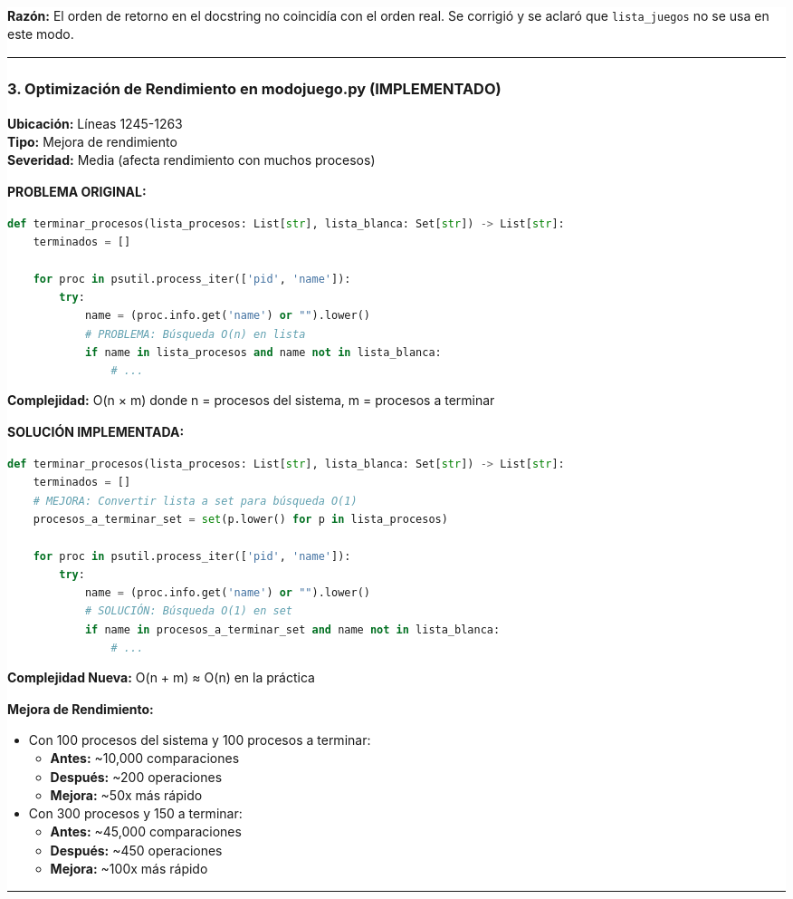 **Razón:** El orden de retorno en el docstring no coincidía con el orden real. Se corrigió y se aclaró que `lista_juegos` no se usa en este modo.

---

### 3. Optimización de Rendimiento en modojuego.py (IMPLEMENTADO)

**Ubicación:** Líneas 1245-1263  
**Tipo:** Mejora de rendimiento  
**Severidad:** Media (afecta rendimiento con muchos procesos)

**PROBLEMA ORIGINAL:**
```python
def terminar_procesos(lista_procesos: List[str], lista_blanca: Set[str]) -> List[str]:
    terminados = []
    
    for proc in psutil.process_iter(['pid', 'name']):
        try:
            name = (proc.info.get('name') or "").lower()
            # PROBLEMA: Búsqueda O(n) en lista
            if name in lista_procesos and name not in lista_blanca:
                # ...
```

**Complejidad:** O(n × m) donde n = procesos del sistema, m = procesos a terminar

**SOLUCIÓN IMPLEMENTADA:**
```python
def terminar_procesos(lista_procesos: List[str], lista_blanca: Set[str]) -> List[str]:
    terminados = []
    # MEJORA: Convertir lista a set para búsqueda O(1)
    procesos_a_terminar_set = set(p.lower() for p in lista_procesos)
    
    for proc in psutil.process_iter(['pid', 'name']):
        try:
            name = (proc.info.get('name') or "").lower()
            # SOLUCIÓN: Búsqueda O(1) en set
            if name in procesos_a_terminar_set and name not in lista_blanca:
                # ...
```

**Complejidad Nueva:** O(n + m) ≈ O(n) en la práctica

**Mejora de Rendimiento:**
- Con 100 procesos del sistema y 100 procesos a terminar:
  - **Antes:** ~10,000 comparaciones
  - **Después:** ~200 operaciones
  - **Mejora:** ~50x más rápido
- Con 300 procesos y 150 a terminar:
  - **Antes:** ~45,000 comparaciones
  - **Después:** ~450 operaciones
  - **Mejora:** ~100x más rápido

---
